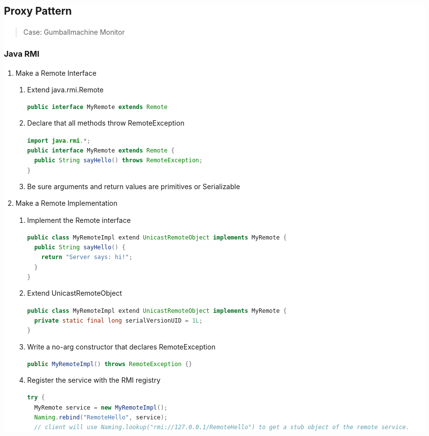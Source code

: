 ## Proxy Pattern

> Case: Gumballmachine Monitor

### Java RMI

1. Make a Remote Interface
    1. Extend java.rmi.Remote

          ```java
          public interface MyRemote extends Remote
          ```

    2. Declare that all methods throw RemoteException

        ```java
        import java.rmi.*;
        public interface MyRemote extends Remote {
          public String sayHello() throws RemoteException;
        }
        ```

    3. Be sure arguments and return values are primitives or Serializable

2. Make a Remote Implementation
    1. Implement the Remote interface

        ```java
        public class MyRemoteImpl extend UnicastRemoteObject implements MyRemote {
          public String sayHello() {
            return "Server says: hi!";
          }
        }
        ```

    2. Extend UnicastRemoteObject

        ```java
        public class MyRemoteImpl extend UnicastRemoteObject implements MyRemote {
          private static final long serialVersionUID = 1L;
        }
        ```

    3. Write a no-arg constructor that declares RemoteException

        ```java
        public MyRemoteImpl() throws RemoteException {}
        ```

    4. Register the service with the RMI registry

        ```java
        try {
          MyRemote service = new MyRemoteImpl();
          Naming.rebind("RemoteHello", service);
          // client will use Naming.lookup("rmi://127.0.0.1/RemoteHello") to get a stub object of the remote service.
